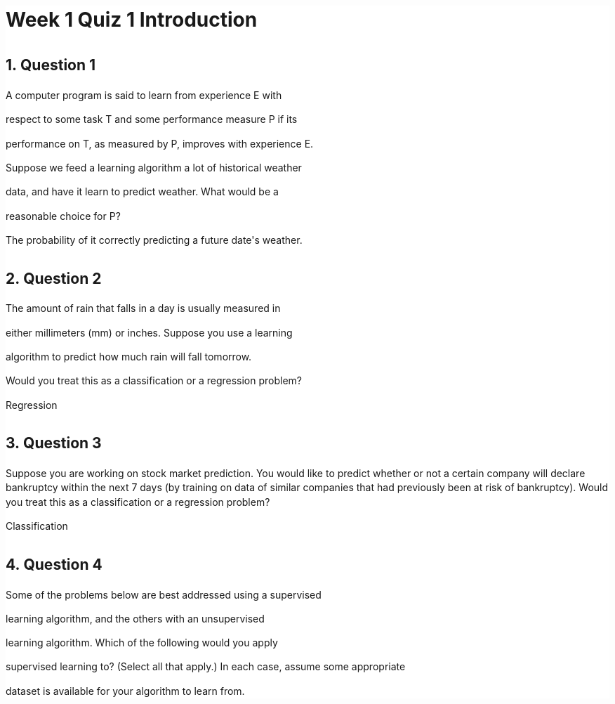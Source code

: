 # Week 1 Quiz 1 Introduction

1\. Question 1
--------------

A computer program is said to learn from experience E with

respect to some task T and some performance measure P if its

performance on T, as measured by P, improves with experience E.

Suppose we feed a learning algorithm a lot of historical weather

data, and have it learn to predict weather. What would be a

reasonable choice for P?


The probability of it correctly predicting a future date's weather.





2\. Question 2
--------------

The amount of rain that falls in a day is usually measured in

either millimeters (mm) or inches. Suppose you use a learning

algorithm to predict how much rain will fall tomorrow.

Would you treat this as a classification or a regression problem?

Regression



3\. Question 3
--------------

Suppose you are working on stock market prediction. You would like to predict whether or not a certain company will declare bankruptcy within the next 7 days (by training on data of similar companies that had previously been at risk of bankruptcy). Would you treat this as a classification or a regression problem?

Classification



4\. Question 4
--------------

Some of the problems below are best addressed using a supervised

learning algorithm, and the others with an unsupervised

learning algorithm. Which of the following would you apply

supervised learning to? (Select all that apply.) In each case, assume some appropriate

dataset is available for your algorithm to learn from.

